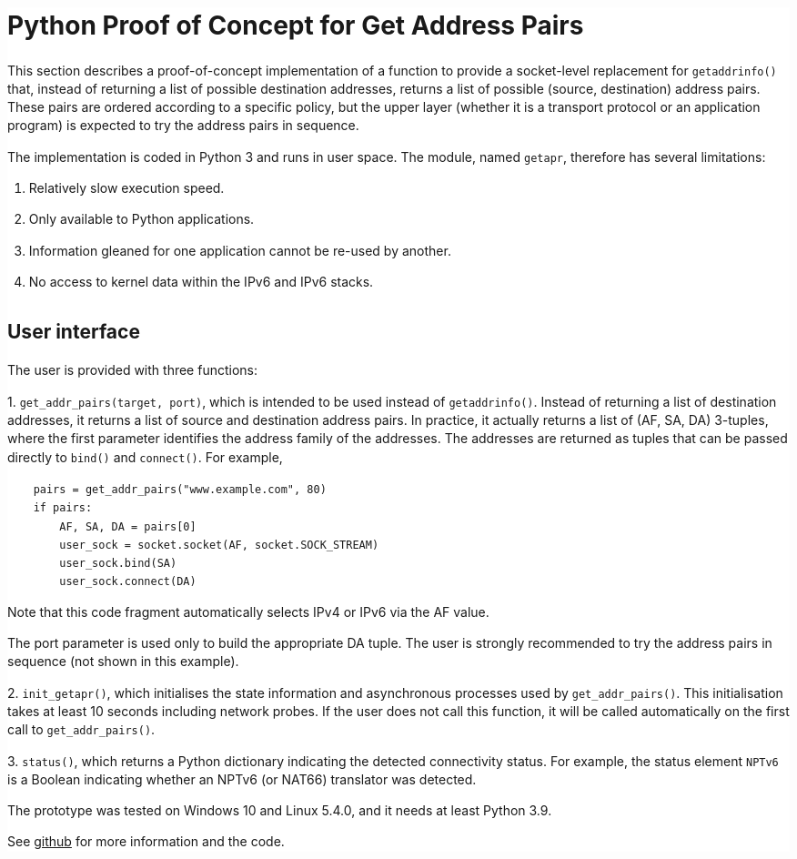 # Python Proof of Concept for Get Address Pairs

This section describes a proof-of-concept implementation of a function to provide a socket-level replacement for `getaddrinfo()` that, instead of returning a list of possible destination addresses, returns a list of possible (source, destination) address pairs. These pairs are ordered according to a specific policy, but the upper layer (whether it is a transport protocol or an application program) is expected to try the address pairs in sequence.

The implementation is coded in Python 3 and runs in user space. The module, named `getapr`, therefore has several limitations:

1. Relatively slow execution speed.

2. Only available to Python applications.

3. Information gleaned for one application cannot be re-used by another.

4. No access to kernel data within the IPv6 and IPv6 stacks.

## User interface

The user is provided with three functions:

1\. `get_addr_pairs(target, port)`, which is intended to be used instead of `getaddrinfo()`. Instead of returning a list of destination addresses, it returns a list of source and destination address pairs. In practice, it actually returns a list of (AF, SA, DA) 3-tuples, where the first parameter identifies the address family of the addresses. The addresses are returned as tuples that can be passed directly to `bind()` and `connect()`. For example,  

~~~       
    pairs = get_addr_pairs("www.example.com", 80)
    if pairs:
        AF, SA, DA = pairs[0]
        user_sock = socket.socket(AF, socket.SOCK_STREAM)
        user_sock.bind(SA)
        user_sock.connect(DA)
~~~

  Note that this code fragment automatically selects IPv4 or IPv6 via the AF value.  

  The port parameter is used only to build the appropriate DA tuple. The user is strongly recommended to try the address pairs in sequence (not shown in this example).
    
2\. `init_getapr()`, which initialises the state information and asynchronous processes used by    `get_addr_pairs()`. This initialisation takes at least 10 seconds including network probes. If the user does not call this function, it will be called automatically on the first call to `get_addr_pairs()`.
    
3\. `status()`, which returns a Python dictionary indicating the detected connectivity status. For example, the status element `NPTv6` is a Boolean indicating whether an NPTv6 (or NAT66) translator was detected.

The prototype was  tested on Windows 10 and Linux 5.4.0, and it needs at least Python 3.9.

See [github](https://github.com/becarpenter/getapr/) for more information and the code.
